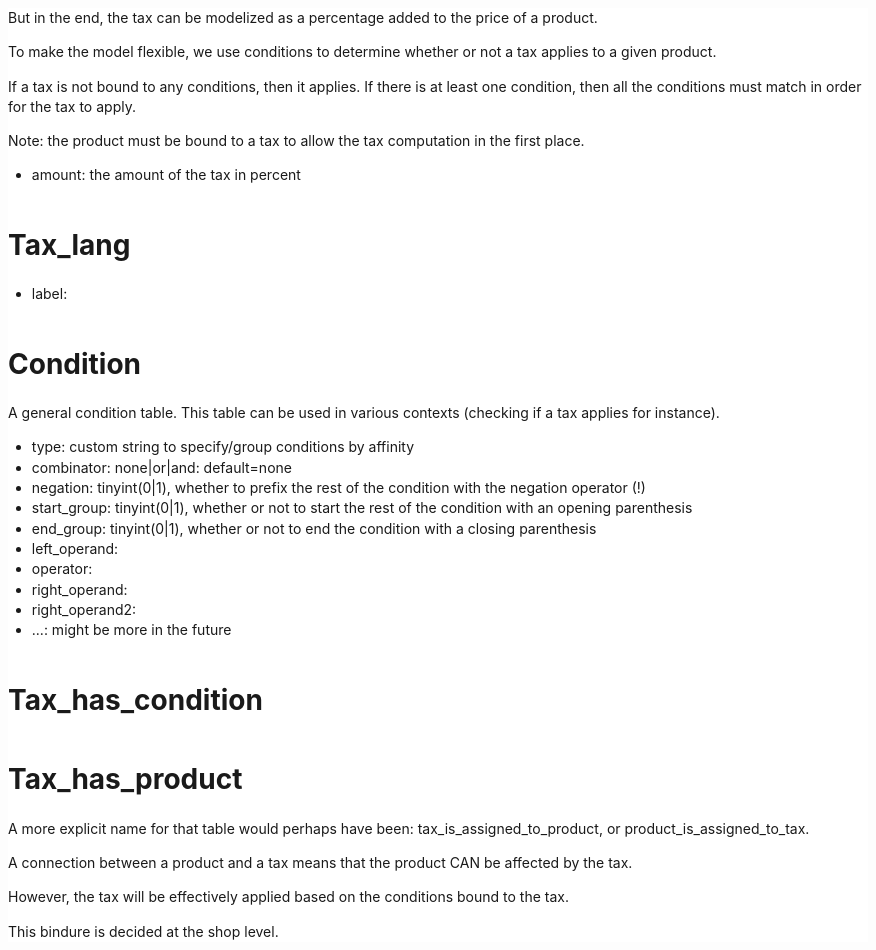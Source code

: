 But in the end, the tax can be modelized as a percentage added to the price of a product.

To make the model flexible, we use conditions to determine whether or not a tax applies to a given product.
 
If a tax is not bound to any conditions, then it applies.
If there is at least one condition, then all the conditions must match in order for the tax to apply. 


Note: the product must be bound to a tax to allow the tax computation in the first place.
 

- amount: the amount of the tax in percent





Tax_lang
=============
- label: 



Condition
==============

A general condition table.
This table can be used in various contexts (checking if a tax applies for instance).

- type: custom string to specify/group conditions by affinity
- combinator: none|or|and: default=none
- negation: tinyint(0|1), whether to prefix the rest of the condition with the negation operator (!)
- start_group: tinyint(0|1), whether or not to start the rest of the condition with an opening parenthesis
- end_group: tinyint(0|1), whether or not to end the condition with a closing parenthesis
- left_operand:
- operator:
- right_operand:
- right_operand2:
- ...: might be more in the future



Tax_has_condition
=========



Tax_has_product
=========
A more explicit name for that table would perhaps have been: tax_is_assigned_to_product,
or product_is_assigned_to_tax.

A connection between a product and a tax means that the product CAN be affected by the tax.

However, the tax will be effectively applied based on the conditions bound to the tax.


This bindure is decided at the shop level.
